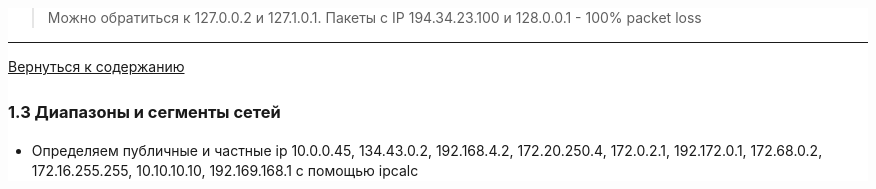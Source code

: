 >Можно обратиться к 127.0.0.2 и 127.1.0.1. Пакеты с IP 194.34.23.100 и 128.0.0.1 - 100% packet loss
*************************************************************************************************************************
[Вернуться к содержанию](#содержание)

### 1.3 Диапазоны и сегменты сетей

- Определяем публичные и частные ip 10.0.0.45, 134.43.0.2, 192.168.4.2, 172.20.250.4, 172.0.2.1, 192.172.0.1, 172.68.0.2, 172.16.255.255, 10.10.10.10, 192.169.168.1 с помощью ipcalc <br>